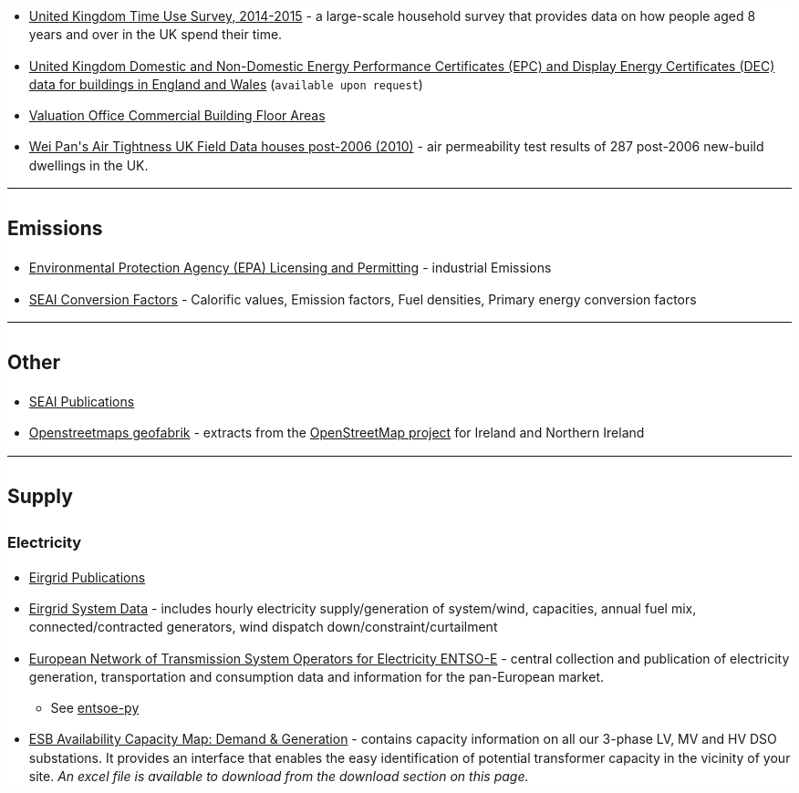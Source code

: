 - [United Kingdom Time Use Survey, 2014-2015](https://beta.ukdataservice.ac.uk/datacatalogue/studies/study?id=8128) - a large-scale household survey that provides data on how people aged 8 years and over in the UK spend their time. 

- [United Kingdom Domestic and Non-Domestic Energy Performance Certificates (EPC) and Display Energy Certificates (DEC) data for buildings in England and Wales](https://epc.opendatacommunities.org/) (`available upon request`)

- [Valuation Office Commercial Building Floor Areas](https://opendata.valoff.ie/api/)

- [Wei Pan's Air Tightness UK Field Data houses post-2006 (2010)](https://doi.org/10.1016/j.buildenv.2010.04.011) - air permeability test results of 287 post-2006 new-build dwellings in the UK.


---


## Emissions

- [Environmental Protection Agency (EPA) Licensing and Permitting](http://epa.ie/licensing/) - industrial Emissions

- [SEAI Conversion Factors](https://www.seai.ie/data-and-insights/seai-statistics/conversion-factors/) - Calorific values, Emission factors, Fuel densities, Primary energy conversion factors


---


## Other

- [SEAI Publications](https://www.seai.ie/data-and-insights/seai-statistics/key-publications/)

- [Openstreetmaps geofabrik](http://download.geofabrik.de/europe/ireland-and-northern-ireland.html) - extracts from the [OpenStreetMap project](https://www.openstreetmap.org/#map=6/53.465/-8.240) for Ireland and Northern Ireland


---


## Supply

### Electricity

- [Eirgrid Publications](http://www.eirgridgroup.com/library/)

- [Eirgrid System Data](http://www.eirgridgroup.com/how-the-grid-works/renewables/) - includes hourly electricity supply/generation of system/wind, capacities, annual fuel mix, connected/contracted generators, wind dispatch down/constraint/curtailment

- [European Network of Transmission System Operators for Electricity ENTSO-E](https://www.entsoe.eu/) - central collection and publication of electricity generation, transportation and consumption data and information for the pan-European market.
    - See [entsoe-py](Tools.md)

- [ESB Availability Capacity Map: Demand & Generation](https://www.esbnetworks.ie/network-capacity-map) - contains capacity information on all our 3-phase LV, MV and HV DSO substations. It provides an interface that enables the easy identification of potential transformer capacity in the vicinity of your site. *An excel file is available to download from the download section on this page.*
